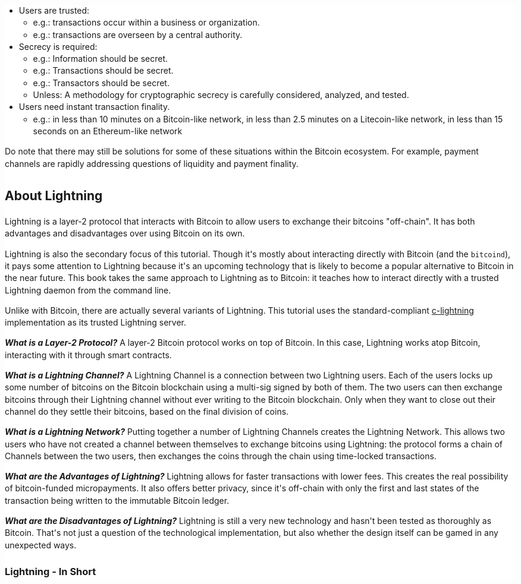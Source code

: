   * Users are trusted:
    * e.g.: transactions occur within a business or organization.
    * e.g.: transactions are overseen by a central authority.
  * Secrecy is required:
    * e.g.: Information should be secret.
    * e.g.: Transactions should be secret.
    * e.g.: Transactors should be secret.
    * Unless: A methodology for cryptographic secrecy is carefully considered, analyzed, and tested.
  * Users need instant transaction finality.
    * e.g.: in less than 10 minutes on a Bitcoin-like network, in less than 2.5 minutes on a Litecoin-like network, in less than 15 seconds on an Ethereum-like network

Do note that there may still be solutions for some of these situations within the Bitcoin ecosystem. For example, payment channels are rapidly addressing questions of liquidity and payment finality.

## About Lightning

Lightning is a layer-2 protocol that interacts with Bitcoin to allow users to exchange their bitcoins "off-chain". It has both advantages and disadvantages over using Bitcoin on its own.

Lightning is also the secondary focus of this tutorial. Though it's mostly about interacting directly with Bitcoin (and the `bitcoind`), it pays some attention to Lightning because it's an upcoming technology that is likely to become a popular alternative to Bitcoin in the near future. This book takes the same approach to Lightning as to Bitcoin: it teaches how to interact directly with a trusted Lightning daemon from the command line.

Unlike with Bitcoin, there are actually several variants of Lightning. This tutorial uses the standard-compliant [c-lightning](https://github.com/ElementsProject/lightning) implementation as its trusted Lightning server.

**_What is a Layer-2 Protocol?_** A layer-2 Bitcoin protocol works on top of Bitcoin. In this case, Lightning works atop Bitcoin, interacting with it through smart contracts.

**_What is a Lightning Channel?_** A Lightning Channel is a connection between two Lightning users. Each of the users locks up some number of bitcoins on the Bitcoin blockchain using a multi-sig signed by both of them. The two users can then exchange bitcoins through their Lightning channel without ever writing to the Bitcoin blockchain. Only when they want to close out their channel do they settle their bitcoins, based on the final division of coins.

**_What is a Lightning Network?_** Putting together a number of Lightning Channels creates the Lightning Network. This allows two users who have not created a channel between themselves to exchange bitcoins using Lightning: the protocol forms a chain of Channels between the two users, then exchanges the coins through the chain using time-locked transactions.

**_What are the Advantages of Lightning?_** Lightning allows for faster transactions with lower fees. This creates the real possibility of bitcoin-funded micropayments. It also offers better privacy, since it's off-chain with only the first and last states of the transaction being written to the immutable Bitcoin ledger.

**_What are the Disadvantages of Lightning?_** Lightning is still a very new technology and hasn't been tested as thoroughly as Bitcoin. That's not just a question of the technological implementation, but also whether the design itself can be gamed in any unexpected ways.

### Lightning - In Short
